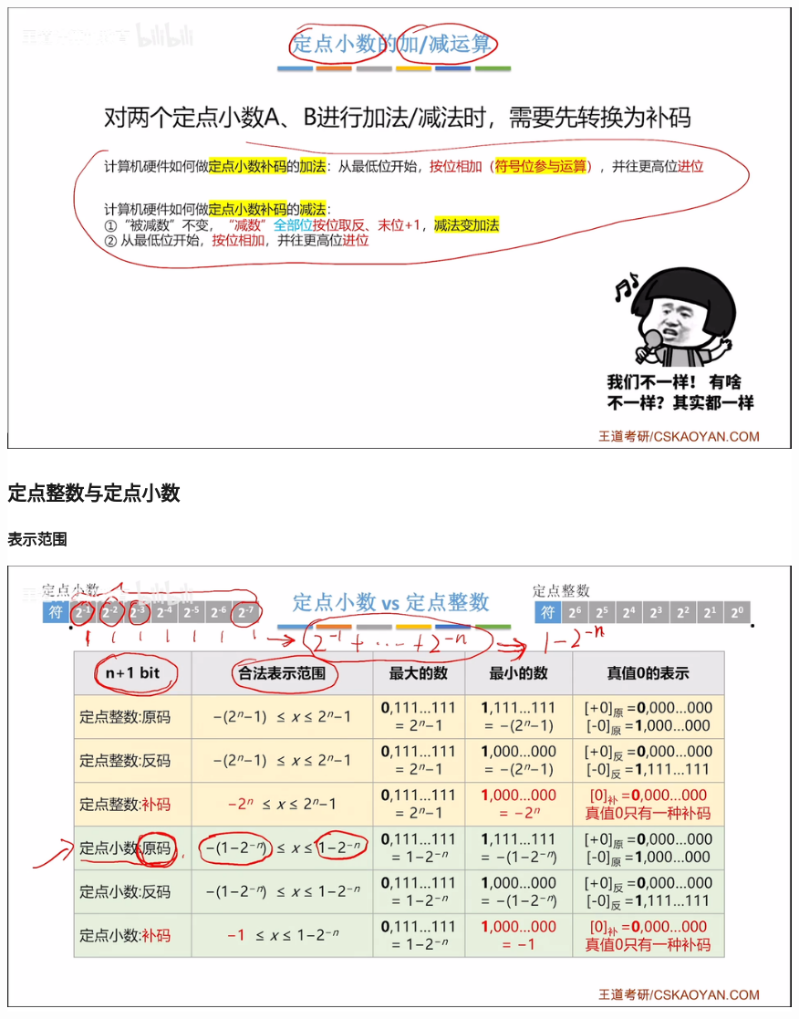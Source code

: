 ![Img](./FILES/计算机组成原理.md/img-20231227093749.png)

## 定点整数与定点小数

### 表示范围
![Img](./FILES/计算机组成原理.md/img-20231227094159.png)
